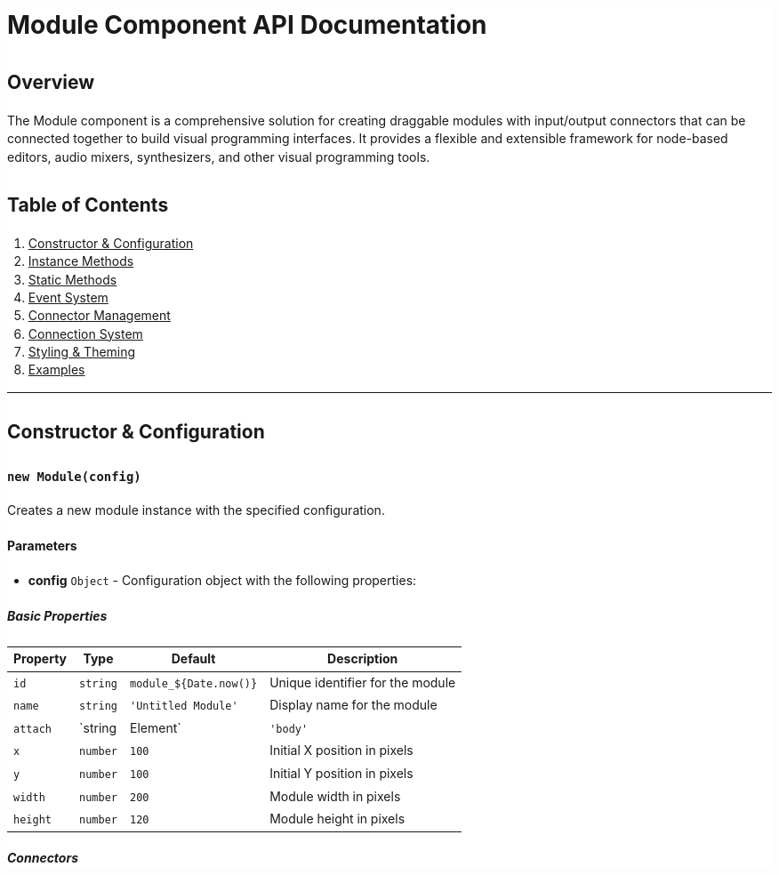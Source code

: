 # Module Component API Documentation

## Overview

The Module component is a comprehensive solution for creating draggable modules with input/output connectors that can be connected together to build visual programming interfaces. It provides a flexible and extensible framework for node-based editors, audio mixers, synthesizers, and other visual programming tools.

## Table of Contents

1. [Constructor & Configuration](#constructor--configuration)
2. [Instance Methods](#instance-methods)
3. [Static Methods](#static-methods)
4. [Event System](#event-system)
5. [Connector Management](#connector-management)
6. [Connection System](#connection-system)
7. [Styling & Theming](#styling--theming)
8. [Examples](#examples)

---

## Constructor & Configuration

### `new Module(config)`

Creates a new module instance with the specified configuration.

#### Parameters

- **config** `Object` - Configuration object with the following properties:

##### Basic Properties

| Property | Type | Default | Description |
|----------|------|---------|-------------|
| `id` | `string` | `module_${Date.now()}` | Unique identifier for the module |
| `name` | `string` | `'Untitled Module'` | Display name for the module |
| `attach` | `string|Element` | `'body'` | CSS selector or DOM element to attach to |
| `x` | `number` | `100` | Initial X position in pixels |
| `y` | `number` | `100` | Initial Y position in pixels |
| `width` | `number` | `200` | Module width in pixels |
| `height` | `number` | `120` | Module height in pixels |

##### Connectors
